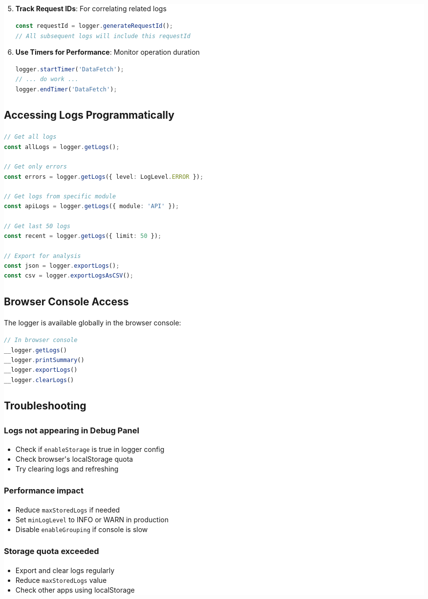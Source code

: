 5. **Track Request IDs**: For correlating related logs
   ```typescript
   const requestId = logger.generateRequestId();
   // All subsequent logs will include this requestId
   ```

6. **Use Timers for Performance**: Monitor operation duration
   ```typescript
   logger.startTimer('DataFetch');
   // ... do work ...
   logger.endTimer('DataFetch');
   ```

## Accessing Logs Programmatically

```typescript
// Get all logs
const allLogs = logger.getLogs();

// Get only errors
const errors = logger.getLogs({ level: LogLevel.ERROR });

// Get logs from specific module
const apiLogs = logger.getLogs({ module: 'API' });

// Get last 50 logs
const recent = logger.getLogs({ limit: 50 });

// Export for analysis
const json = logger.exportLogs();
const csv = logger.exportLogsAsCSV();
```

## Browser Console Access

The logger is available globally in the browser console:

```javascript
// In browser console
__logger.getLogs()
__logger.printSummary()
__logger.exportLogs()
__logger.clearLogs()
```

## Troubleshooting

### Logs not appearing in Debug Panel
- Check if `enableStorage` is true in logger config
- Check browser's localStorage quota
- Try clearing logs and refreshing

### Performance impact
- Reduce `maxStoredLogs` if needed
- Set `minLogLevel` to INFO or WARN in production
- Disable `enableGrouping` if console is slow

### Storage quota exceeded
- Export and clear logs regularly
- Reduce `maxStoredLogs` value
- Check other apps using localStorage

